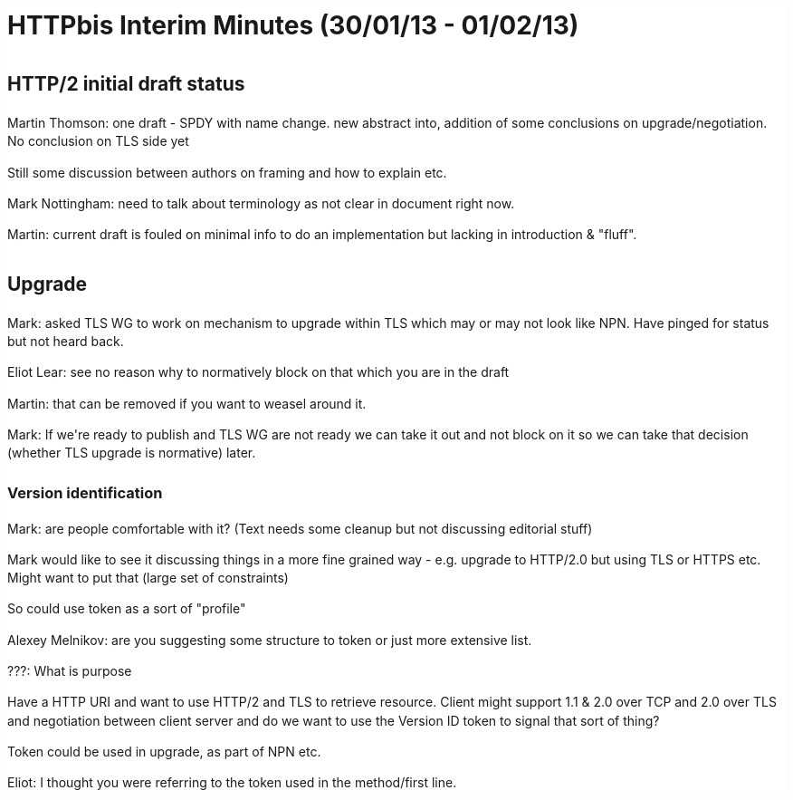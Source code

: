 HTTPbis Interim Minutes (30/01/13 - 01/02/13)
=============================================


HTTP/2 initial draft status
---------------------------

Martin Thomson: one draft - SPDY with name change. new abstract into, addition
of some conclusions on upgrade/negotiation. No conclusion on TLS side yet

Still some discussion between authors on framing and how to explain etc.

Mark Nottingham: need to talk about terminology as not clear in document right
now.

Martin: current draft is fouled on minimal info to do an implementation but
lacking in introduction & "fluff".


Upgrade
-------

Mark: asked TLS WG to work on mechanism to upgrade within TLS which may or
may not look like NPN. Have pinged for status but not heard back.

Eliot Lear: see no reason why to normatively block on that which you are in
the draft

Martin: that can be removed if you want to weasel around it.

Mark: If we're ready to publish and TLS WG are not ready we can take it out
and not block on it so we can take that decision (whether TLS upgrade is
normative) later.


### Version identification

Mark: are people comfortable with it?
(Text needs some cleanup but not discussing editorial stuff)

Mark would like to see it discussing things in a more fine grained way - e.g.
upgrade to HTTP/2.0 but using TLS or HTTPS etc. Might want to put that (large
set of constraints)

So could use token as a sort of "profile"

Alexey Melnikov: are you suggesting some structure to token or just more
extensive list.

???: What is purpose

Have a HTTP URI and want to use HTTP/2 and TLS to retrieve resource. Client
might support 1.1 & 2.0 over TCP and 2.0 over TLS and negotiation between
client server and do we want to use the Version ID token to signal that sort
of thing?

Token could be used in upgrade, as part of NPN etc.

Eliot: I thought you were referring to the token used in the method/first
line.

